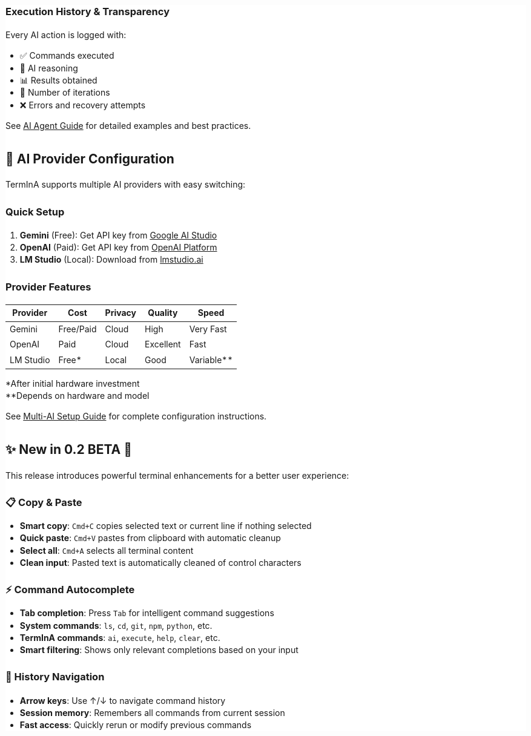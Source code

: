 ### Execution History & Transparency

Every AI action is logged with:
- ✅ Commands executed
- 💭 AI reasoning
- 📊 Results obtained
- 🔄 Number of iterations
- ❌ Errors and recovery attempts

See [AI Agent Guide](docs/AI_AGENT_GUIDE.md) for detailed examples and best practices.

## 🔧 AI Provider Configuration

TermInA supports multiple AI providers with easy switching:

### Quick Setup
1. **Gemini** (Free): Get API key from [Google AI Studio](https://makersuite.google.com/)
2. **OpenAI** (Paid): Get API key from [OpenAI Platform](https://platform.openai.com/)
3. **LM Studio** (Local): Download from [lmstudio.ai](https://lmstudio.ai/)

### Provider Features
| Provider | Cost | Privacy | Quality | Speed |
|----------|------|---------|---------|-------|
| Gemini | Free/Paid | Cloud | High | Very Fast |
| OpenAI | Paid | Cloud | Excellent | Fast |
| LM Studio | Free* | Local | Good | Variable** |

*After initial hardware investment  
**Depends on hardware and model

See [Multi-AI Setup Guide](docs/MULTI_AI_SETUP.md) for complete configuration instructions.

## ✨ New in 0.2 BETA 🧪

This release introduces powerful terminal enhancements for a better user experience:

### 📋 Copy & Paste
- **Smart copy**: `Cmd+C` copies selected text or current line if nothing selected
- **Quick paste**: `Cmd+V` pastes from clipboard with automatic cleanup
- **Select all**: `Cmd+A` selects all terminal content
- **Clean input**: Pasted text is automatically cleaned of control characters

### ⚡ Command Autocomplete
- **Tab completion**: Press `Tab` for intelligent command suggestions
- **System commands**: `ls`, `cd`, `git`, `npm`, `python`, etc.
- **TermInA commands**: `ai`, `execute`, `help`, `clear`, etc.
- **Smart filtering**: Shows only relevant completions based on your input

### 🔄 History Navigation
- **Arrow keys**: Use ↑/↓ to navigate command history
- **Session memory**: Remembers all commands from current session
- **Fast access**: Quickly rerun or modify previous commands
